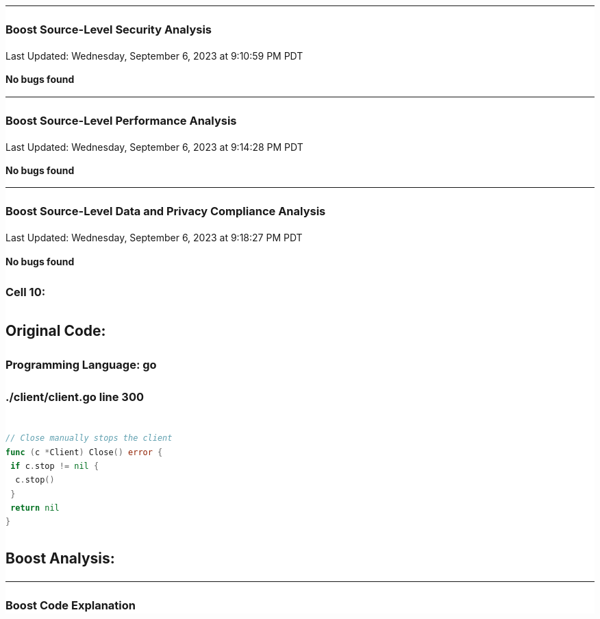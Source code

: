 

---

### Boost Source-Level Security Analysis

Last Updated: Wednesday, September 6, 2023 at 9:10:59 PM PDT

**No bugs found**



---

### Boost Source-Level Performance Analysis

Last Updated: Wednesday, September 6, 2023 at 9:14:28 PM PDT

**No bugs found**



---

### Boost Source-Level Data and Privacy Compliance Analysis

Last Updated: Wednesday, September 6, 2023 at 9:18:27 PM PDT

**No bugs found**


### Cell 10:
## Original Code:

### Programming Language: go
### ./client/client.go line 300

```go

// Close manually stops the client
func (c *Client) Close() error {
 if c.stop != nil {
  c.stop()
 }
 return nil
}

```
## Boost Analysis:



---

### Boost Code Explanation
